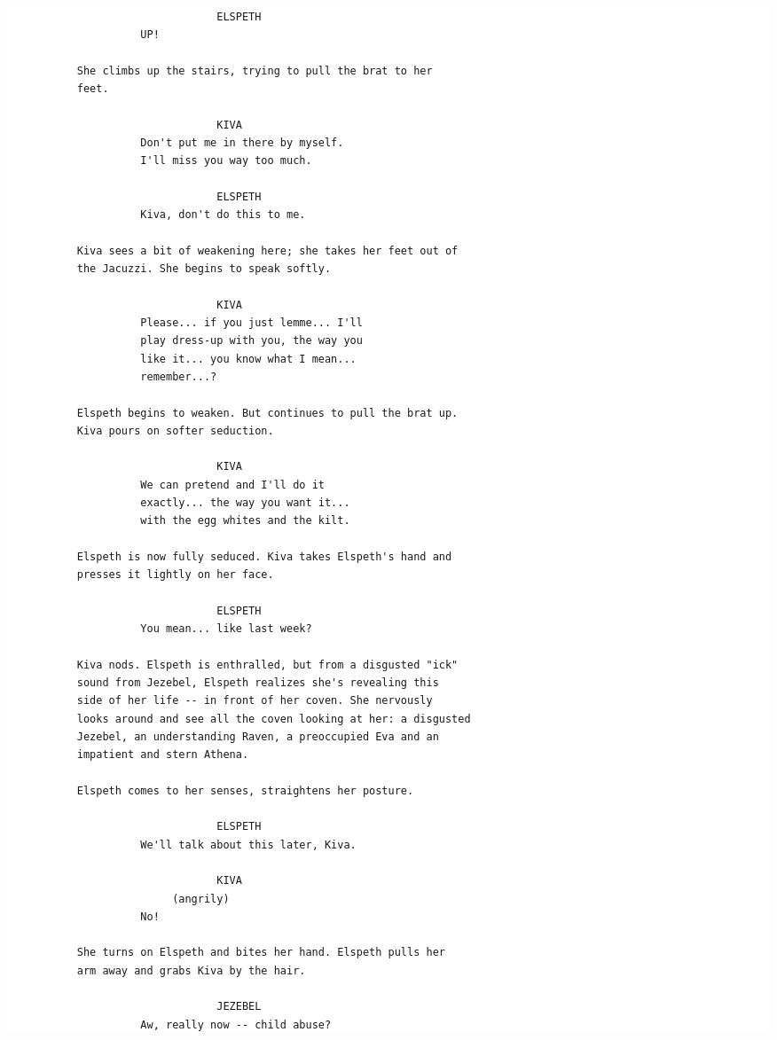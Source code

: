                                      ELSPETH
                         UP!

               She climbs up the stairs, trying to pull the brat to her 
               feet.

                                     KIVA
                         Don't put me in there by myself. 
                         I'll miss you way too much.

                                     ELSPETH
                         Kiva, don't do this to me.

               Kiva sees a bit of weakening here; she takes her feet out of 
               the Jacuzzi. She begins to speak softly.

                                     KIVA
                         Please... if you just lemme... I'll 
                         play dress-up with you, the way you 
                         like it... you know what I mean... 
                         remember...?

               Elspeth begins to weaken. But continues to pull the brat up. 
               Kiva pours on softer seduction.

                                     KIVA
                         We can pretend and I'll do it 
                         exactly... the way you want it... 
                         with the egg whites and the kilt.

               Elspeth is now fully seduced. Kiva takes Elspeth's hand and 
               presses it lightly on her face.

                                     ELSPETH
                         You mean... like last week?

               Kiva nods. Elspeth is enthralled, but from a disgusted "ick" 
               sound from Jezebel, Elspeth realizes she's revealing this 
               side of her life -- in front of her coven. She nervously 
               looks around and see all the coven looking at her: a disgusted 
               Jezebel, an understanding Raven, a preoccupied Eva and an 
               impatient and stern Athena.

               Elspeth comes to her senses, straightens her posture.

                                     ELSPETH
                         We'll talk about this later, Kiva.

                                     KIVA
                              (angrily)
                         No!

               She turns on Elspeth and bites her hand. Elspeth pulls her 
               arm away and grabs Kiva by the hair.

                                     JEZEBEL
                         Aw, really now -- child abuse?
